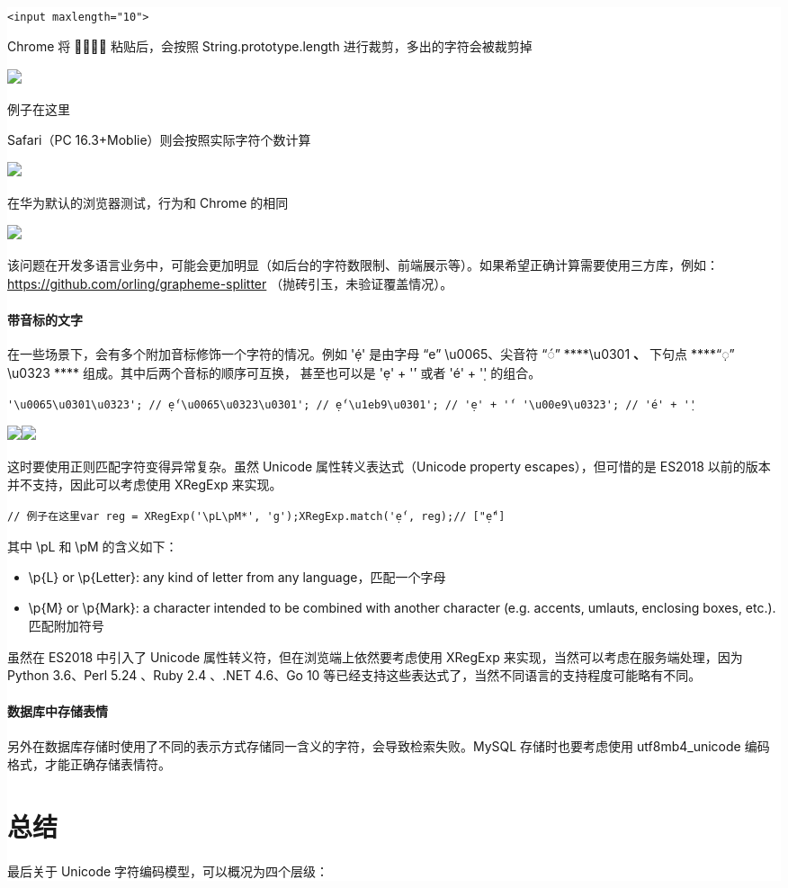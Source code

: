 ```
<input maxlength="10">
```

Chrome 将 👨👩👧👦 粘贴后，会按照 String.prototype.length 进行裁剪，多出的字符会被裁剪掉

![](https://mmbiz.qpic.cn/mmbiz_png/ndgH50E7pIrwEM7okoAnlyovfzjIEWAJCaPHAjdUrtImqZIchJ8lCLyVCCwwyXDEJAXnANP5IX5Jh5E1ZqlZTA/640?wx_fmt=png)

例子在这里

Safari（PC 16.3+Moblie）则会按照实际字符个数计算

![](https://mmbiz.qpic.cn/mmbiz_png/ndgH50E7pIrwEM7okoAnlyovfzjIEWAJdibWpMJpOxXaMTYYTBUsJPGHOtOd6ibNoEeAR0LnOPrsPERIia4oU5r6Q/640?wx_fmt=png)

在华为默认的浏览器测试，行为和 Chrome 的相同

![](https://mmbiz.qpic.cn/mmbiz_jpg/ndgH50E7pIrwEM7okoAnlyovfzjIEWAJaWe2e4WdbHjawbKfGrcUeee8jcz9libOacKgGu9B7lnrhzGj4ibnfLjw/640?wx_fmt=jpeg)

该问题在开发多语言业务中，可能会更加明显（如后台的字符数限制、前端展示等）。如果希望正确计算需要使用三方库，例如：https://github.com/orling/grapheme-splitter （抛砖引玉，未验证覆盖情况）。

#### 带音标的文字

在一些场景下，会有多个附加音标修饰一个字符的情况。例如 'ẹ́' 是由字母 “e” \u0065、尖音符 “◌́” ****\u0301 **、** 下句点 ****“◌̣” \u0323 **** 组成。其中后两个音标的顺序可互换， 甚至也可以是 'ẹ' + '́' 或者 'é' + '̣' 的组合。

```
'\u0065\u0301\u0323'; // ẹ́'\u0065\u0323\u0301'; // ẹ́'\u1eb9\u0301'; // 'ẹ' + '́' '\u00e9\u0323'; // 'é' + '̣'
```

![](https://mmbiz.qpic.cn/mmbiz_png/ndgH50E7pIrwEM7okoAnlyovfzjIEWAJVicJb58YPQycicUPUmHJYPyQ8Cuon7U420DcGNS3Lc3bRFssibFkKYQrA/640?wx_fmt=png)![](https://mmbiz.qpic.cn/mmbiz_png/ndgH50E7pIrwEM7okoAnlyovfzjIEWAJw6kibHof6ibRp7Bt1WOtgZmuO5CEHV1kfJscQccqmmKj2icgyaBJSmN9w/640?wx_fmt=png)

这时要使用正则匹配字符变得异常复杂。虽然 Unicode 属性转义表达式（Unicode property escapes），但可惜的是 ES2018 以前的版本并不支持，因此可以考虑使用 XRegExp 来实现。

```
// 例子在这里var reg = XRegExp('\pL\pM*', 'g');XRegExp.match('ẹ́', reg);// ["ẹ́"]
```

其中 \pL 和 \pM 的含义如下：

*   \p{L} or \p{Letter}: any kind of letter from any language，匹配一个字母
    
*   \p{M} or \p{Mark}: a character intended to be combined with another character (e.g. accents, umlauts, enclosing boxes, etc.). 匹配附加符号
    

虽然在 ES2018 中引入了 Unicode 属性转义符，但在浏览端上依然要考虑使用 XRegExp 来实现，当然可以考虑在服务端处理，因为 Python 3.6、Perl 5.24 、Ruby 2.4 、.NET 4.6、Go 10 等已经支持这些表达式了，当然不同语言的支持程度可能略有不同。

#### 数据库中存储表情

另外在数据库存储时使用了不同的表示方式存储同一含义的字符，会导致检索失败。MySQL 存储时也要考虑使用 utf8mb4_unicode 编码格式，才能正确存储表情符。

总结
==

最后关于 Unicode 字符编码模型，可以概况为四个层级：
